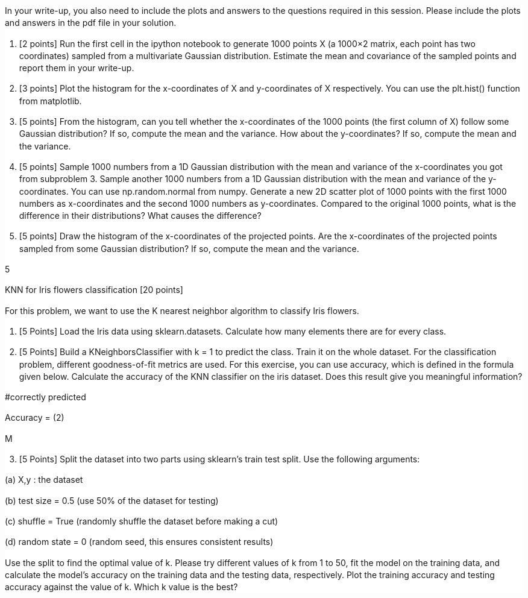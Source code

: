 In your write-up, you also need to include the plots and answers to the questions required in this session. Please include the plots and answers in the pdf file in your solution.

1. [2 points] Run the first cell in the ipython notebook to generate 1000 points X (a 1000×2 matrix, each point has two coordinates) sampled from a multivariate Gaussian distribution. Estimate the mean and covariance of the sampled points and report them in your write-up.

2. [3 points] Plot the histogram for the x-coordinates of X and y-coordinates of X respectively. You can use the plt.hist() function from matplotlib.

3. [5 points] From the histogram, can you tell whether the x-coordinates of the 1000 points (the first column of X) follow some Gaussian distribution? If so, compute the mean and the variance. How about the y-coordinates? If so, compute the mean and the variance.

4. [5 points] Sample 1000 numbers from a 1D Gaussian distribution with the mean and variance of the x-coordinates you got from subproblem 3. Sample another 1000 numbers from a 1D Gaussian distribution with the mean and variance of the y-coordinates. You can use np.random.normal from numpy. Generate a new 2D scatter plot of 1000 points with the first 1000 numbers as x-coordinates and the second 1000 numbers as y-coordinates. Compared to the original 1000 points, what is the difference in their distributions? What causes the difference?

6. [5 points] Draw the histogram of the x-coordinates of the projected points. Are the x-coordinates of the projected points sampled from some Gaussian distribution? If so, compute the mean and the variance.

5

KNN for Iris flowers classification [20 points]

For this problem, we want to use the K nearest neighbor algorithm to classify Iris flowers.

1. [5 Points] Load the Iris data using sklearn.datasets. Calculate how many elements there are for every class.

2. [5 Points] Build a KNeighborsClassifier with k = 1 to predict the class. Train it on the whole dataset. For the classification problem, different goodness-of-fit metrics are used. For this exercise, you can use accuracy, which is defined in the formula given below. Calculate the accuracy of the KNN classifier on the iris dataset. Does this result give you meaningful information?

#correctly predicted

Accuracy = (2)

M

3. [5 Points] Split the dataset into two parts using sklearn’s train test split. Use the following arguments:

(a) X,y : the dataset

(b) test size = 0.5 (use 50% of the dataset for testing)

(c) shuffle = True (randomly shuffle the dataset before making a cut)

(d) random state = 0 (random seed, this ensures consistent results)

Use the split to find the optimal value of k. Please try different values of k from 1 to 50, fit the model on the training data, and calculate the model’s accuracy on the training data and the testing data, respectively. Plot the training accuracy and testing accuracy against the value of k. Which k value is the best?

